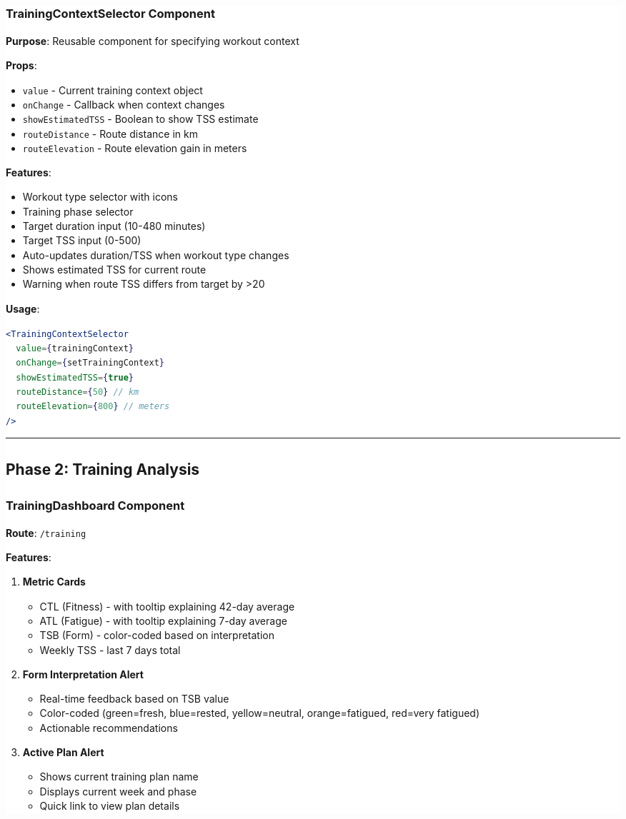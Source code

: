 ### TrainingContextSelector Component

**Purpose**: Reusable component for specifying workout context

**Props**:
- `value` - Current training context object
- `onChange` - Callback when context changes
- `showEstimatedTSS` - Boolean to show TSS estimate
- `routeDistance` - Route distance in km
- `routeElevation` - Route elevation gain in meters

**Features**:
- Workout type selector with icons
- Training phase selector
- Target duration input (10-480 minutes)
- Target TSS input (0-500)
- Auto-updates duration/TSS when workout type changes
- Shows estimated TSS for current route
- Warning when route TSS differs from target by >20

**Usage**:
```jsx
<TrainingContextSelector
  value={trainingContext}
  onChange={setTrainingContext}
  showEstimatedTSS={true}
  routeDistance={50} // km
  routeElevation={800} // meters
/>
```

---

## Phase 2: Training Analysis

### TrainingDashboard Component

**Route**: `/training`

**Features**:

1. **Metric Cards**
   - CTL (Fitness) - with tooltip explaining 42-day average
   - ATL (Fatigue) - with tooltip explaining 7-day average
   - TSB (Form) - color-coded based on interpretation
   - Weekly TSS - last 7 days total

2. **Form Interpretation Alert**
   - Real-time feedback based on TSB value
   - Color-coded (green=fresh, blue=rested, yellow=neutral, orange=fatigued, red=very fatigued)
   - Actionable recommendations

3. **Active Plan Alert**
   - Shows current training plan name
   - Displays current week and phase
   - Quick link to view plan details
